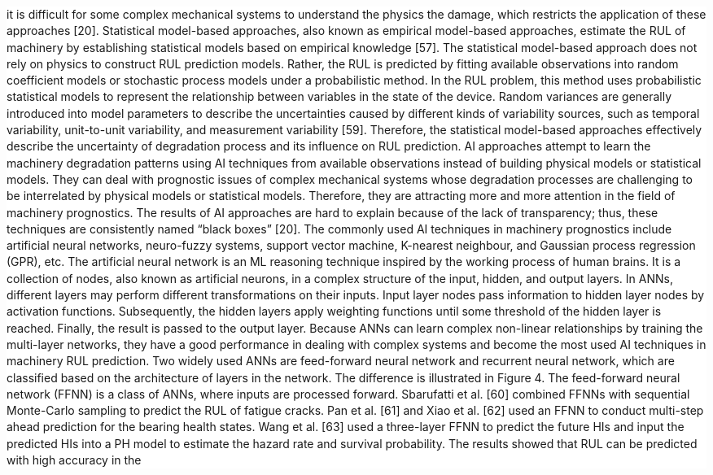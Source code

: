 it is difficult for some complex mechanical systems to 
understand the physics the damage, which restricts the 
application of these approaches [20].
Statistical model-based approaches, also known as 
empirical model-based approaches, estimate the RUL of 
machinery by establishing statistical models based on 
empirical knowledge [57]. The statistical model-based 
approach does not rely on physics to construct RUL 
prediction models. Rather, the RUL is predicted by fitting 
available observations into random coefficient models or 
stochastic process models under a probabilistic method. 
In the RUL problem, this method uses probabilistic 
statistical models to represent the relationship between 
variables in the state of the device. Random variances are 
generally introduced into model parameters to describe 
the uncertainties caused by different kinds of variability 
sources, such as temporal variability, unit-to-unit 
variability, and measurement variability [59]. Therefore, 
the statistical model-based approaches effectively 
describe the uncertainty of degradation process and its 
influence on RUL prediction.
AI approaches attempt to learn the machinery 
degradation patterns using AI techniques from available 
observations instead of building physical models or 
statistical models. They can deal with prognostic issues 
of complex mechanical systems whose degradation 
processes are challenging to be interrelated by physical 
models or statistical models. Therefore, they are attracting 
more and more attention in the field of machinery 
prognostics. The results of AI approaches are hard to 
explain because of the lack of transparency; thus, these 
techniques are consistently named “black boxes” [20]. The 
commonly used AI techniques in machinery prognostics 
include artificial neural networks, neuro-fuzzy systems, 
support vector machine, K-nearest neighbour, and 
Gaussian process regression (GPR), etc. 
The artificial neural network is an ML reasoning 
technique inspired by the working process of human 
brains. It is a collection of nodes, also known as artificial 
neurons, in a complex structure of the input, hidden, 
and output layers. In ANNs, different layers may perform 
different transformations on their inputs. Input layer 
nodes pass information to hidden layer nodes by 
activation functions. Subsequently, the hidden layers 
apply weighting functions until some threshold of the 
hidden layer is reached. Finally, the result is passed to the 
output layer. Because ANNs can learn complex non-linear 
relationships by training the multi-layer networks, they 
have a good performance in dealing with complex systems 
and become the most used AI techniques in machinery 
RUL prediction. Two widely used ANNs are feed-forward 
neural network and recurrent neural network, which 
are classified based on the architecture of layers in the 
network. The difference is illustrated in Figure 4.
The feed-forward neural network (FFNN) is a class 
of ANNs, where inputs are processed forward. Sbarufatti 
et al. [60] combined FFNNs with sequential Monte-Carlo 
sampling to predict the RUL of fatigue cracks. Pan et al. [61] 
and Xiao et al. [62] used an FFNN to conduct multi-step 
ahead prediction for the bearing health states. Wang et al. 
[63] used a three-layer FFNN to predict the future HIs and 
input the predicted HIs into a PH model to estimate the 
hazard rate and survival probability. The results showed 
that RUL can be predicted with high accuracy in the